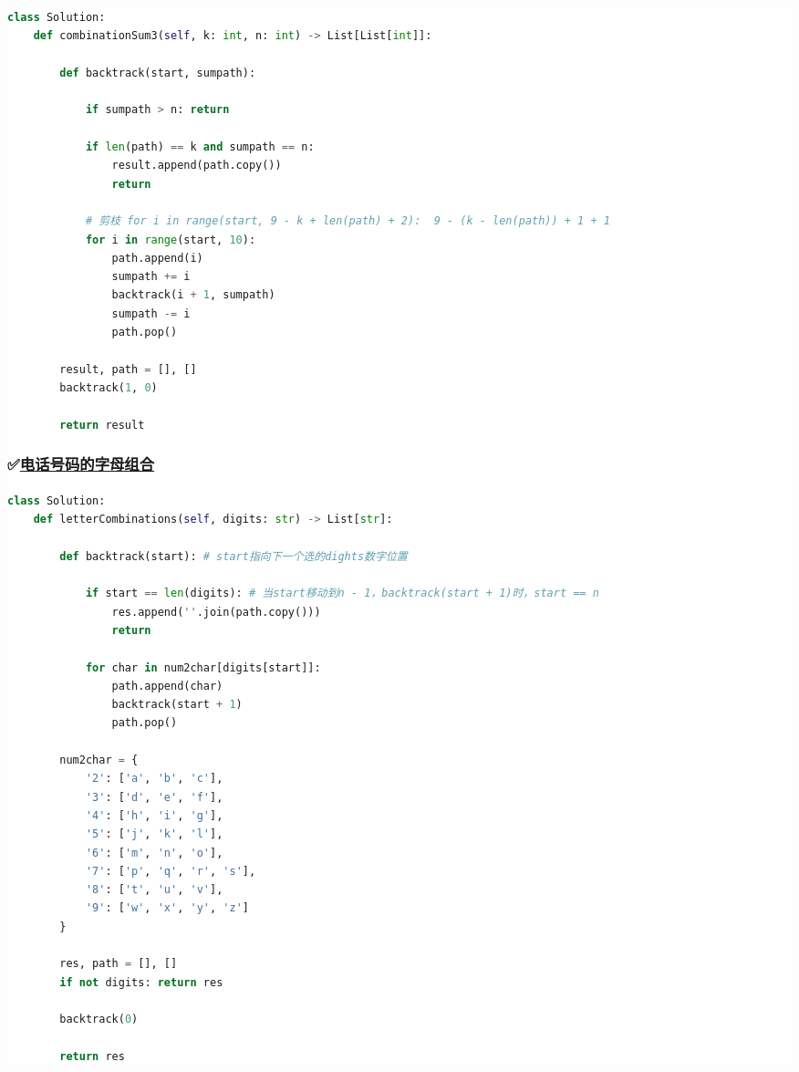 ```python
class Solution:
    def combinationSum3(self, k: int, n: int) -> List[List[int]]:

        def backtrack(start, sumpath):

            if sumpath > n: return 

            if len(path) == k and sumpath == n:
                result.append(path.copy())
                return 
            
            # 剪枝 for i in range(start, 9 - k + len(path) + 2):  9 - (k - len(path)) + 1 + 1
            for i in range(start, 10): 
                path.append(i)
                sumpath += i
                backtrack(i + 1, sumpath)
                sumpath -= i
                path.pop()

        result, path = [], []
        backtrack(1, 0)

        return result
```



### ✅[电话号码的字母组合](https://leetcode-cn.com/problems/letter-combinations-of-a-phone-number/)

```Python
class Solution:
    def letterCombinations(self, digits: str) -> List[str]:

        def backtrack(start): # start指向下一个选的dights数字位置

            if start == len(digits): # 当start移动到n - 1，backtrack(start + 1)时，start == n
                res.append(''.join(path.copy()))
                return
            
            for char in num2char[digits[start]]:
                path.append(char)
                backtrack(start + 1)
                path.pop()            
        
        num2char = {
            '2': ['a', 'b', 'c'],
            '3': ['d', 'e', 'f'],
            '4': ['h', 'i', 'g'],
            '5': ['j', 'k', 'l'],
            '6': ['m', 'n', 'o'],
            '7': ['p', 'q', 'r', 's'],
            '8': ['t', 'u', 'v'],
            '9': ['w', 'x', 'y', 'z']
        }

        res, path = [], []
        if not digits: return res
      
        backtrack(0)

        return res
```
